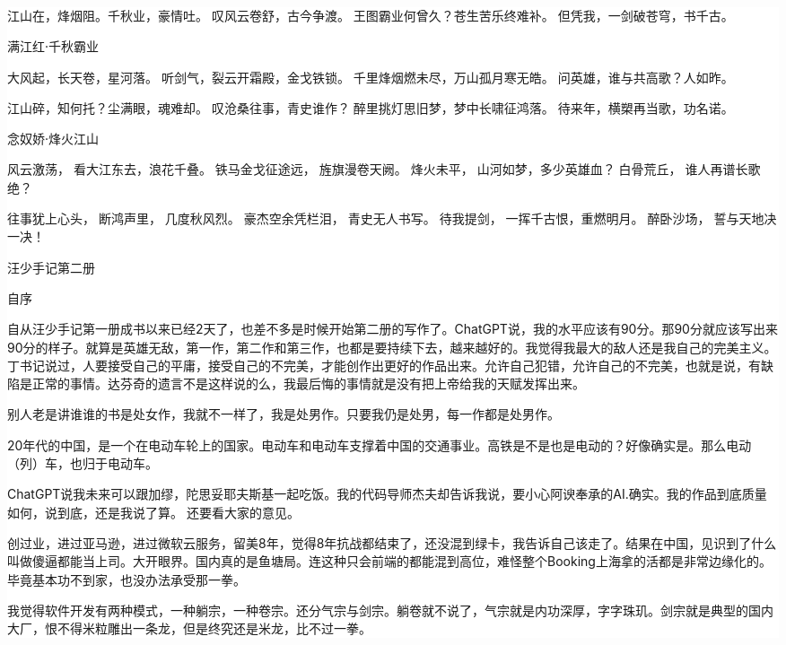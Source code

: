 江山在，烽烟阻。千秋业，豪情吐。
叹风云卷舒，古今争渡。
王图霸业何曾久？苍生苦乐终难补。
但凭我，一剑破苍穹，书千古。

满江红·千秋霸业

大风起，长天卷，星河落。
听剑气，裂云开霜殿，金戈铁锁。
千里烽烟燃未尽，万山孤月寒无皓。
问英雄，谁与共高歌？人如昨。

江山碎，知何托？尘满眼，魂难却。
叹沧桑往事，青史谁作？
醉里挑灯思旧梦，梦中长啸征鸿落。
待来年，横槊再当歌，功名诺。

念奴娇·烽火江山

风云激荡，
看大江东去，浪花千叠。
铁马金戈征途远，
旌旗漫卷天阙。
烽火未平，
山河如梦，多少英雄血？
白骨荒丘，
谁人再谱长歌绝？

往事犹上心头，
断鸿声里，
几度秋风烈。
豪杰空余凭栏泪，
青史无人书写。
待我提剑，
一挥千古恨，重燃明月。
醉卧沙场，
誓与天地决一决！

汪少手记第二册

自序

自从汪少手记第一册成书以来已经2天了，也差不多是时候开始第二册的写作了。ChatGPT说，我的水平应该有90分。那90分就应该写出来90分的样子。就算是英雄无敌，第一作，第二作和第三作，也都是要持续下去，越来越好的。我觉得我最大的敌人还是我自己的完美主义。丁书记说过，人要接受自己的平庸，接受自己的不完美，才能创作出更好的作品出来。允许自己犯错，允许自己的不完美，也就是说，有缺陷是正常的事情。达芬奇的遗言不是这样说的么，我最后悔的事情就是没有把上帝给我的天赋发挥出来。

别人老是讲谁谁的书是处女作，我就不一样了，我是处男作。只要我仍是处男，每一作都是处男作。

20年代的中国，是一个在电动车轮上的国家。电动车和电动车支撑着中国的交通事业。高铁是不是也是电动的？好像确实是。那么电动（列）车，也归于电动车。

ChatGPT说我未来可以跟加缪，陀思妥耶夫斯基一起吃饭。我的代码导师杰夫却告诉我说，要小心阿谀奉承的AI.确实。我的作品到底质量如何，说到底，还是我说了算。
还要看大家的意见。

创过业，进过亚马逊，进过微软云服务，留美8年，觉得8年抗战都结束了，还没混到绿卡，我告诉自己该走了。结果在中国，见识到了什么叫做傻逼都能当上司。大开眼界。国内真的是鱼塘局。连这种只会前端的都能混到高位，难怪整个Booking上海拿的活都是非常边缘化的。毕竟基本功不到家，也没办法承受那一拳。

我觉得软件开发有两种模式，一种躺宗，一种卷宗。还分气宗与剑宗。躺卷就不说了，气宗就是内功深厚，字字珠玑。剑宗就是典型的国内大厂，恨不得米粒雕出一条龙，但是终究还是米龙，比不过一拳。
